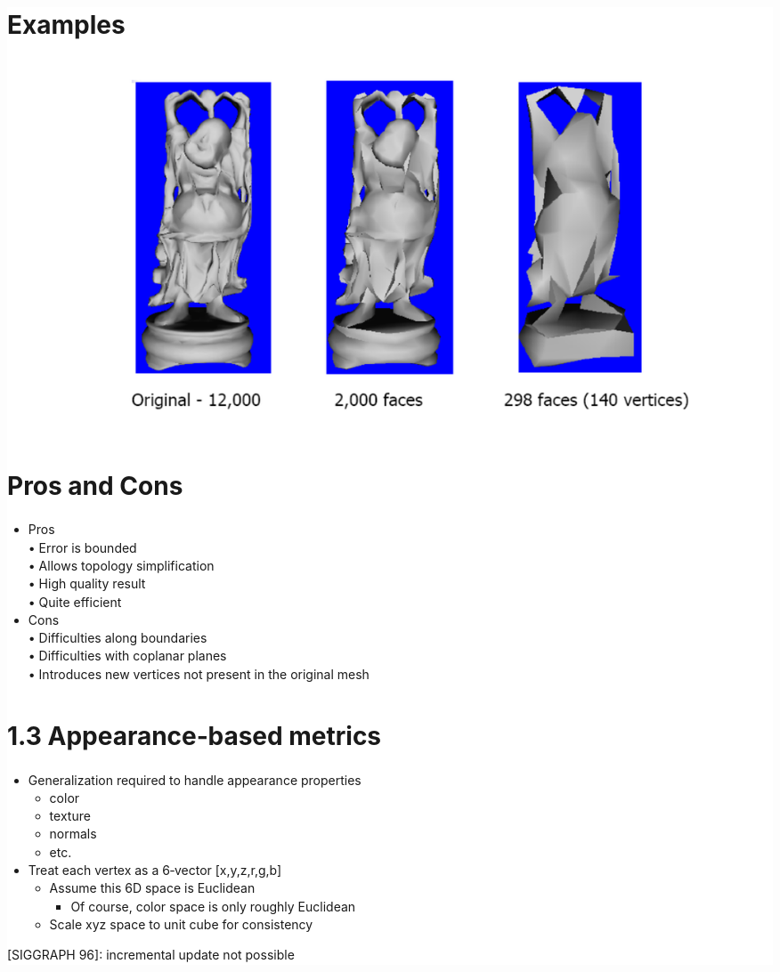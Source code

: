 # Examples    

![](../assets/简化22.png)     

# Pros and Cons    

* Pros    
• Error is bounded    
• Allows topology simplification    
• High quality result    
• Quite efficient    
* Cons    
• Difficulties along boundaries    
• Difficulties with coplanar planes    
• Introduces new vertices not present in the original mesh    


# 1.3 Appearance‐based metrics    

 - Generalization required to handle appearance properties    
    - color    
    - texture    
    - normals    
    - etc.    
 - Treat each vertex as a 6‐vector [x,y,z,r,g,b]    
    - Assume this 6D space is Euclidean    
      - Of course, color space is only roughly Euclidean    
    - Scale xyz space to unit cube for consistency     


[SIGGRAPH 96]: incremental update not possible   